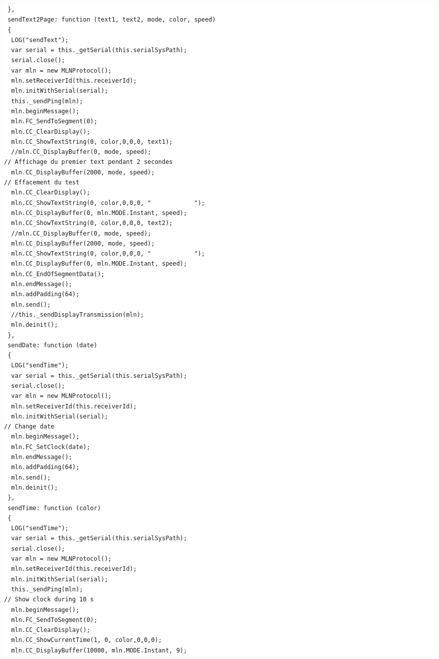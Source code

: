      },
     sendText2Page: function (text1, text2, mode, color, speed)
     {
      LOG("sendText");
      var serial = this._getSerial(this.serialSysPath);
      serial.close();
      var mln = new MLNProtocol();
      mln.setReceiverId(this.receiverId);
      mln.initWithSerial(serial);
      this._sendPing(mln);
      mln.beginMessage();
      mln.FC_SendToSegment(0);
      mln.CC_ClearDisplay();
      mln.CC_ShowTextString(0, color,0,0,0, text1);
      //mln.CC_DisplayBuffer(0, mode, speed);
    // Affichage du premier text pendant 2 secondes
      mln.CC_DisplayBuffer(2000, mode, speed);
    // Effacement du test
      mln.CC_ClearDisplay();
      mln.CC_ShowTextString(0, color,0,0,0, "            ");
      mln.CC_DisplayBuffer(0, mln.MODE.Instant, speed);
      mln.CC_ShowTextString(0, color,0,0,0, text2);
      //mln.CC_DisplayBuffer(0, mode, speed);
      mln.CC_DisplayBuffer(2000, mode, speed);
      mln.CC_ShowTextString(0, color,0,0,0, "            ");
      mln.CC_DisplayBuffer(0, mln.MODE.Instant, speed);
      mln.CC_EndOfSegmentData();
      mln.endMessage();
      mln.addPadding(64);
      mln.send();
      //this._sendDisplayTransmission(mln);
      mln.deinit();
     },
     sendDate: function (date)
     {
      LOG("sendTime");
      var serial = this._getSerial(this.serialSysPath);
      serial.close();
      var mln = new MLNProtocol();
      mln.setReceiverId(this.receiverId);
      mln.initWithSerial(serial);
    // Change date
      mln.beginMessage();
      mln.FC_SetClock(date);
      mln.endMessage();
      mln.addPadding(64);
      mln.send();
      mln.deinit();
     },
     sendTime: function (color)
     {
      LOG("sendTime");
      var serial = this._getSerial(this.serialSysPath);
      serial.close();
      var mln = new MLNProtocol();
      mln.setReceiverId(this.receiverId);
      mln.initWithSerial(serial);
      this._sendPing(mln);
    // Show clock during 10 s
      mln.beginMessage();
      mln.FC_SendToSegment(0);
      mln.CC_ClearDisplay();
      mln.CC_ShowCurrentTime(1, 0, color,0,0,0);
      mln.CC_DisplayBuffer(10000, mln.MODE.Instant, 9);